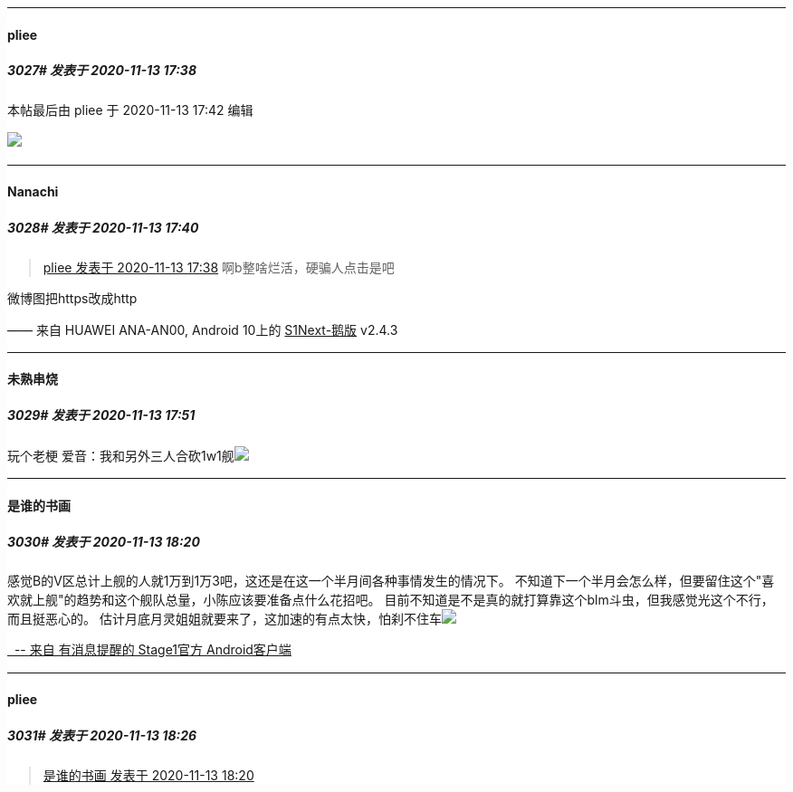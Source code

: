
-----

####  pliee  
##### 3027#       发表于 2020-11-13 17:38


 本帖最后由 pliee 于 2020-11-13 17:42 编辑 

<img src="https://static.saraba1st.com/image/smiley/face2017/091.png" referrerpolicy="no-referrer">


-----

####  Nanachi  
##### 3028#       发表于 2020-11-13 17:40


<blockquote><a href="httphttps://bbs.saraba1st.com/2b/forum.php?mod=redirect&amp;goto=findpost&amp;pid=49383396&amp;ptid=1966145" target="_blank">pliee 发表于 2020-11-13 17:38</a>
啊b整啥烂活，硬骗人点击是吧</blockquote>
微博图把https改成http

—— 来自 HUAWEI ANA-AN00, Android 10上的 [S1Next-鹅版](https://github.com/ykrank/S1-Next/releases) v2.4.3


-----

####  未熟串烧  
##### 3029#       发表于 2020-11-13 17:51


玩个老梗
爱音：我和另外三人合砍1w1舰<img src="https://static.saraba1st.com/image/smiley/face2017/068.png" referrerpolicy="no-referrer">


-----

####  是谁的书画  
##### 3030#       发表于 2020-11-13 18:20


感觉B的V区总计上舰的人就1万到1万3吧，这还是在这一个半月间各种事情发生的情况下。
不知道下一个半月会怎么样，但要留住这个"喜欢就上舰"的趋势和这个舰队总量，小陈应该要准备点什么花招吧。
目前不知道是不是真的就打算靠这个blm斗虫，但我感觉光这个不行，而且挺恶心的。
估计月底月灵姐姐就要来了，这加速的有点太快，怕刹不住车<img src="https://static.saraba1st.com/image/smiley/face2017/180.png" referrerpolicy="no-referrer">

[  -- 来自 有消息提醒的 Stage1官方 Android客户端](https://www.coolapk.com/apk/140634)


-----

####  pliee  
##### 3031#       发表于 2020-11-13 18:26


<blockquote><a href="httphttps://bbs.saraba1st.com/2b/forum.php?mod=redirect&amp;goto=findpost&amp;pid=49383886&amp;ptid=1966145" target="_blank">是谁的书画 发表于 2020-11-13 18:20</a>
